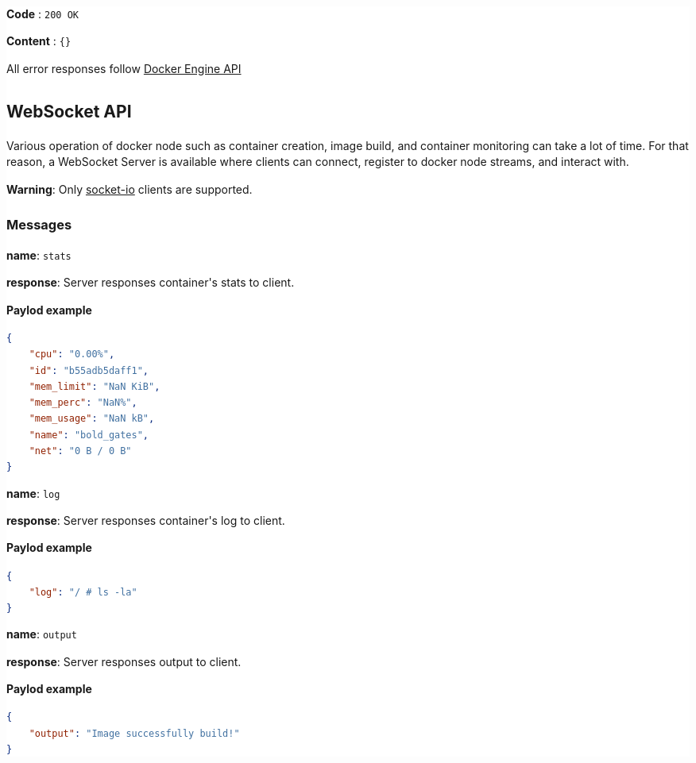 **Code** : `200 OK`

**Content** : `{}`

All error responses follow [Docker Engine API](https://docs.docker.com/engine/api/v1.40/#tag/Container)

## WebSocket API

Various operation of docker node such as container creation, image build, and container monitoring can take a lot of time. For that reason, a WebSocket Server is available where clients can connect, register to docker node streams, and interact with.

**Warning**: Only [socket-io](https://socket.io/) clients are supported.

### Messages

**name**: `stats`

**response**: Server responses container's stats to client.

**Paylod example**

```json
{
    "cpu": "0.00%",
    "id": "b55adb5daff1",
    "mem_limit": "NaN KiB",
    "mem_perc": "NaN%",
    "mem_usage": "NaN kB",
    "name": "bold_gates",
    "net": "0 B / 0 B"
}
```

**name**: `log`

**response**: Server responses container's log to client.

**Paylod example**

```json
{
    "log": "/ # ls -la"
}
```

**name**: `output`

**response**: Server responses output to client.

**Paylod example**

```json
{
    "output": "Image successfully build!"
}
```
